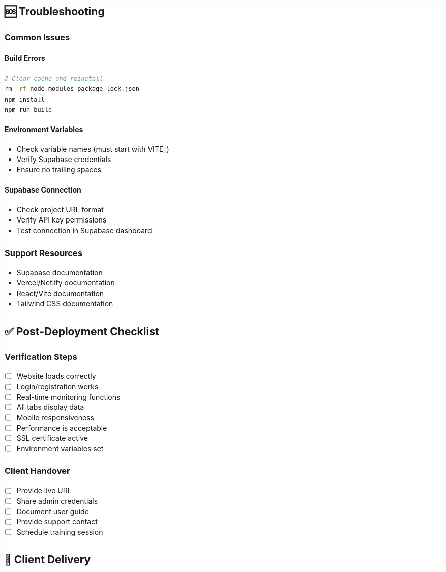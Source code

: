 ## 🆘 **Troubleshooting**

### **Common Issues**

#### **Build Errors**
```bash
# Clear cache and reinstall
rm -rf node_modules package-lock.json
npm install
npm run build
```

#### **Environment Variables**
- Check variable names (must start with VITE_)
- Verify Supabase credentials
- Ensure no trailing spaces

#### **Supabase Connection**
- Check project URL format
- Verify API key permissions
- Test connection in Supabase dashboard

### **Support Resources**
- Supabase documentation
- Vercel/Netlify documentation
- React/Vite documentation
- Tailwind CSS documentation

## ✅ **Post-Deployment Checklist**

### **Verification Steps**
- [ ] Website loads correctly
- [ ] Login/registration works
- [ ] Real-time monitoring functions
- [ ] All tabs display data
- [ ] Mobile responsiveness
- [ ] Performance is acceptable
- [ ] SSL certificate active
- [ ] Environment variables set

### **Client Handover**
- [ ] Provide live URL
- [ ] Share admin credentials
- [ ] Document user guide
- [ ] Provide support contact
- [ ] Schedule training session

## 🎯 **Client Delivery**
